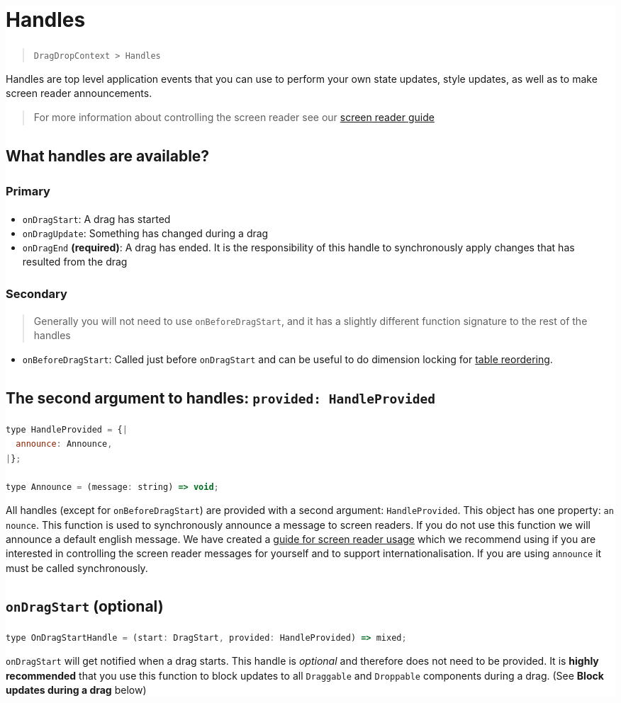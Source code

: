 # Handles

> `DragDropContext > Handles`

Handles are top level application events that you can use to perform your own state updates, style updates, as well as to make screen reader announcements.

> For more information about controlling the screen reader see our [screen reader guide](docs/guides/screen-reader.md)

## What handles are available?

### Primary

- `onDragStart`: A drag has started
- `onDragUpdate`: Something has changed during a drag
- `onDragEnd` **(required)**: A drag has ended. It is the responsibility of this handle to synchronously apply changes that has resulted from the drag

### Secondary

> Generally you will not need to use `onBeforeDragStart`, and it has a slightly different function signature to the rest of the handles

- `onBeforeDragStart`\: Called just before `onDragStart` and can be useful to do dimension locking for [table reordering](docs/patterns/tables.md).

## The second argument to handles: `provided: HandleProvided`

```js
type HandleProvided = {|
  announce: Announce,
|};

type Announce = (message: string) => void;
```

All handles (except for `onBeforeDragStart`) are provided with a second argument: `HandleProvided`. This object has one property: `announce`. This function is used to synchronously announce a message to screen readers. If you do not use this function we will announce a default english message. We have created a [guide for screen reader usage](docs/guides/screen-reader.md) which we recommend using if you are interested in controlling the screen reader messages for yourself and to support internationalisation. If you are using `announce` it must be called synchronously.

## `onDragStart` (optional)

```js
type OnDragStartHandle = (start: DragStart, provided: HandleProvided) => mixed;
```

`onDragStart` will get notified when a drag starts. This handle is _optional_ and therefore does not need to be provided. It is **highly recommended** that you use this function to block updates to all `Draggable` and `Droppable` components during a drag. (See **Block updates during a drag** below)
